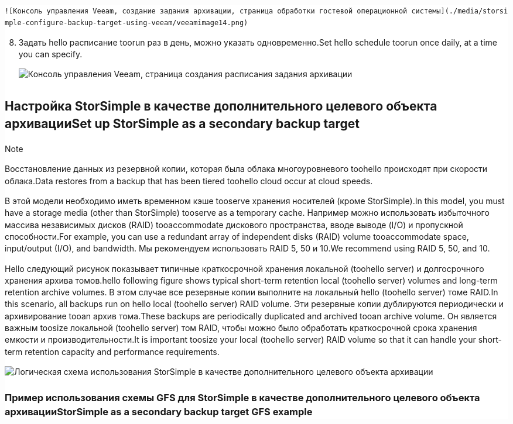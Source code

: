     ![Консоль управления Veeam, создание задания архивации, страница обработки гостевой операционной системы](./media/storsimple-configure-backup-target-using-veeam/veeamimage14.png)

8.  <span data-ttu-id="a2aae-409">Задать hello расписание toorun раз в день, можно указать одновременно.</span><span class="sxs-lookup"><span data-stu-id="a2aae-409">Set hello schedule toorun once daily, at a time you can specify.</span></span>

    ![Консоль управления Veeam, страница создания расписания задания архивации](./media/storsimple-configure-backup-target-using-veeam/veeamimage15.png)

## <a name="set-up-storsimple-as-a-secondary-backup-target"></a><span data-ttu-id="a2aae-411">Настройка StorSimple в качестве дополнительного целевого объекта архивации</span><span class="sxs-lookup"><span data-stu-id="a2aae-411">Set up StorSimple as a secondary backup target</span></span>

> [!NOTE]
> <span data-ttu-id="a2aae-412">Восстановление данных из резервной копии, которая была облака многоуровневого toohello происходят при скорости облака.</span><span class="sxs-lookup"><span data-stu-id="a2aae-412">Data restores from a backup that has been tiered toohello cloud occur at cloud speeds.</span></span>

<span data-ttu-id="a2aae-413">В этой модели необходимо иметь временном кэше tooserve хранения носителей (кроме StorSimple).</span><span class="sxs-lookup"><span data-stu-id="a2aae-413">In this model, you must have a storage media (other than StorSimple) tooserve as a temporary cache.</span></span> <span data-ttu-id="a2aae-414">Например можно использовать избыточного массива независимых дисков (RAID) tooaccommodate дискового пространства, вводе выводе (I/O) и пропускной способности.</span><span class="sxs-lookup"><span data-stu-id="a2aae-414">For example, you can use a redundant array of independent disks (RAID) volume tooaccommodate space, input/output (I/O), and bandwidth.</span></span> <span data-ttu-id="a2aae-415">Мы рекомендуем использовать RAID 5, 50 и 10.</span><span class="sxs-lookup"><span data-stu-id="a2aae-415">We recommend using RAID 5, 50, and 10.</span></span>

<span data-ttu-id="a2aae-416">Hello следующий рисунок показывает типичные краткосрочной хранения локальной (toohello server) и долгосрочного хранения архива томов.</span><span class="sxs-lookup"><span data-stu-id="a2aae-416">hello following figure shows typical short-term retention local (toohello server) volumes and long-term retention archive volumes.</span></span> <span data-ttu-id="a2aae-417">В этом случае все резервные копии выполните на локальный hello (toohello server) томе RAID.</span><span class="sxs-lookup"><span data-stu-id="a2aae-417">In this scenario, all backups run on hello local (toohello server) RAID volume.</span></span> <span data-ttu-id="a2aae-418">Эти резервные копии дублируются периодически и архивирование tooan архив тома.</span><span class="sxs-lookup"><span data-stu-id="a2aae-418">These backups are periodically duplicated and archived tooan archive volume.</span></span> <span data-ttu-id="a2aae-419">Он является важным toosize локальной (toohello server) том RAID, чтобы можно было обработать краткосрочной срока хранения емкости и производительности.</span><span class="sxs-lookup"><span data-stu-id="a2aae-419">It is important toosize your local (toohello server) RAID volume so that it can handle your short-term retention capacity and performance requirements.</span></span>

![Логическая схема использования StorSimple в качестве дополнительного целевого объекта архивации](./media/storsimple-configure-backup-target-using-veeam/secondarybackuptargetdiagram.png)

### <a name="storsimple-as-a-secondary-backup-target-gfs-example"></a><span data-ttu-id="a2aae-421">Пример использования схемы GFS для StorSimple в качестве дополнительного целевого объекта архивации</span><span class="sxs-lookup"><span data-stu-id="a2aae-421">StorSimple as a secondary backup target GFS example</span></span>
